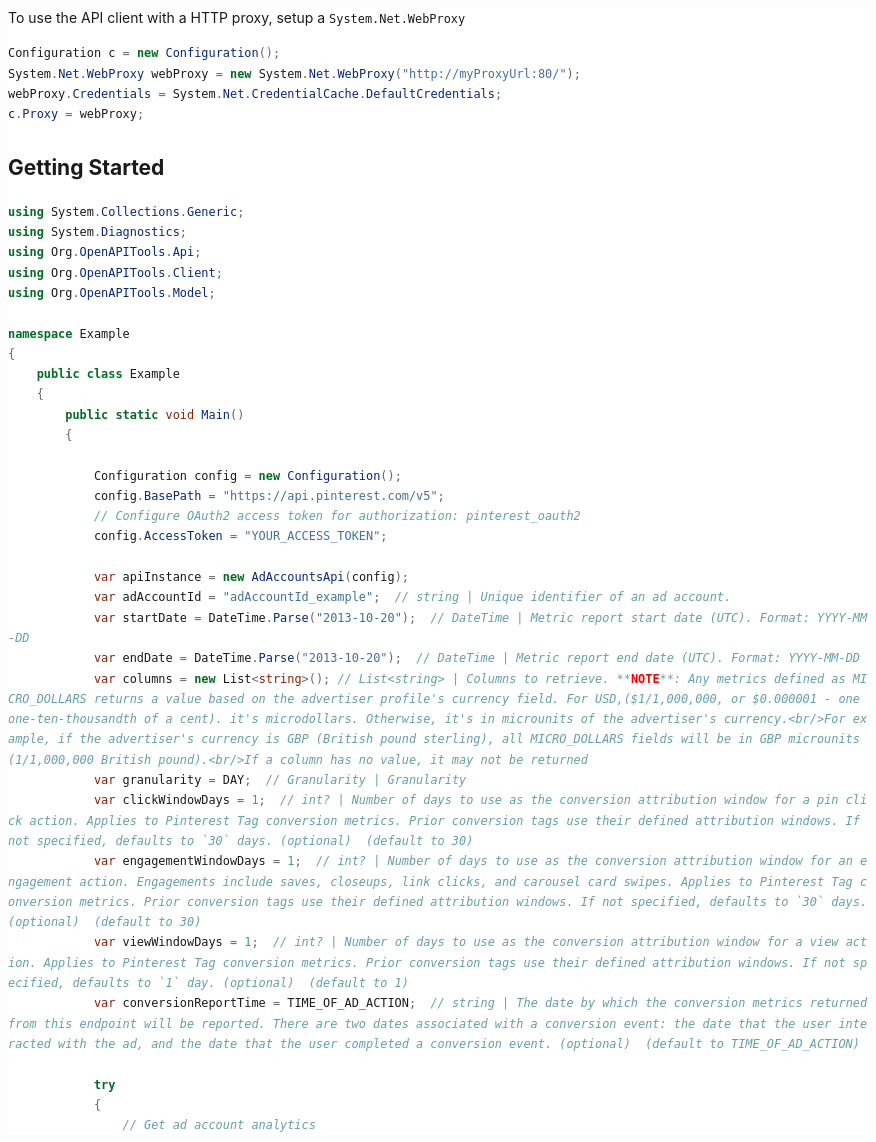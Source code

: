 To use the API client with a HTTP proxy, setup a `System.Net.WebProxy`
```csharp
Configuration c = new Configuration();
System.Net.WebProxy webProxy = new System.Net.WebProxy("http://myProxyUrl:80/");
webProxy.Credentials = System.Net.CredentialCache.DefaultCredentials;
c.Proxy = webProxy;
```

<a name="getting-started"></a>
## Getting Started

```csharp
using System.Collections.Generic;
using System.Diagnostics;
using Org.OpenAPITools.Api;
using Org.OpenAPITools.Client;
using Org.OpenAPITools.Model;

namespace Example
{
    public class Example
    {
        public static void Main()
        {

            Configuration config = new Configuration();
            config.BasePath = "https://api.pinterest.com/v5";
            // Configure OAuth2 access token for authorization: pinterest_oauth2
            config.AccessToken = "YOUR_ACCESS_TOKEN";

            var apiInstance = new AdAccountsApi(config);
            var adAccountId = "adAccountId_example";  // string | Unique identifier of an ad account.
            var startDate = DateTime.Parse("2013-10-20");  // DateTime | Metric report start date (UTC). Format: YYYY-MM-DD
            var endDate = DateTime.Parse("2013-10-20");  // DateTime | Metric report end date (UTC). Format: YYYY-MM-DD
            var columns = new List<string>(); // List<string> | Columns to retrieve. **NOTE**: Any metrics defined as MICRO_DOLLARS returns a value based on the advertiser profile's currency field. For USD,($1/1,000,000, or $0.000001 - one one-ten-thousandth of a cent). it's microdollars. Otherwise, it's in microunits of the advertiser's currency.<br/>For example, if the advertiser's currency is GBP (British pound sterling), all MICRO_DOLLARS fields will be in GBP microunits (1/1,000,000 British pound).<br/>If a column has no value, it may not be returned
            var granularity = DAY;  // Granularity | Granularity
            var clickWindowDays = 1;  // int? | Number of days to use as the conversion attribution window for a pin click action. Applies to Pinterest Tag conversion metrics. Prior conversion tags use their defined attribution windows. If not specified, defaults to `30` days. (optional)  (default to 30)
            var engagementWindowDays = 1;  // int? | Number of days to use as the conversion attribution window for an engagement action. Engagements include saves, closeups, link clicks, and carousel card swipes. Applies to Pinterest Tag conversion metrics. Prior conversion tags use their defined attribution windows. If not specified, defaults to `30` days. (optional)  (default to 30)
            var viewWindowDays = 1;  // int? | Number of days to use as the conversion attribution window for a view action. Applies to Pinterest Tag conversion metrics. Prior conversion tags use their defined attribution windows. If not specified, defaults to `1` day. (optional)  (default to 1)
            var conversionReportTime = TIME_OF_AD_ACTION;  // string | The date by which the conversion metrics returned from this endpoint will be reported. There are two dates associated with a conversion event: the date that the user interacted with the ad, and the date that the user completed a conversion event. (optional)  (default to TIME_OF_AD_ACTION)

            try
            {
                // Get ad account analytics
```